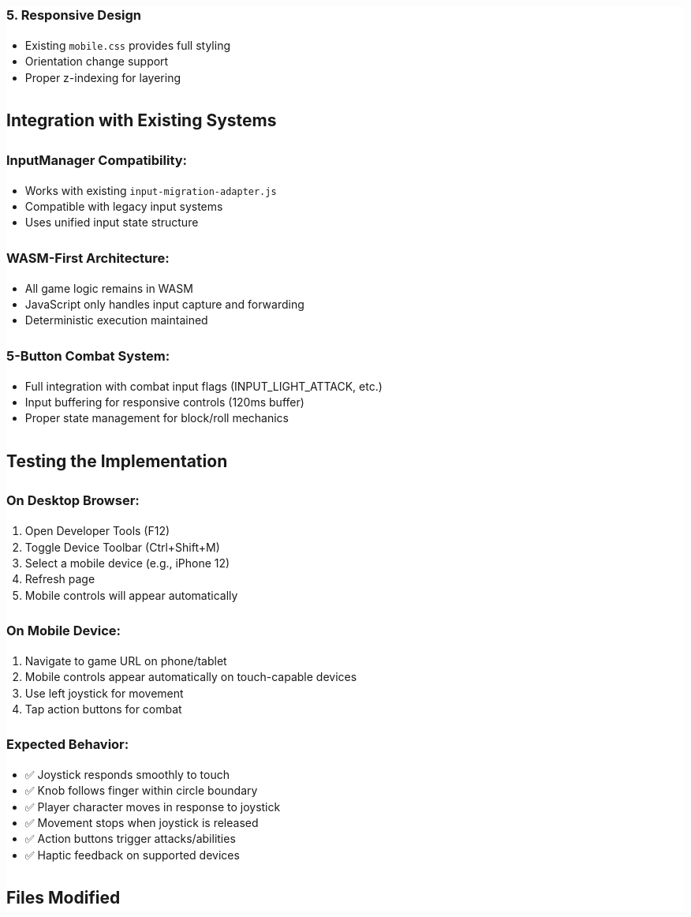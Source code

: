 ### 5. Responsive Design
- Existing `mobile.css` provides full styling
- Orientation change support
- Proper z-indexing for layering

## Integration with Existing Systems

### InputManager Compatibility:
- Works with existing `input-migration-adapter.js`
- Compatible with legacy input systems
- Uses unified input state structure

### WASM-First Architecture:
- All game logic remains in WASM
- JavaScript only handles input capture and forwarding
- Deterministic execution maintained

### 5-Button Combat System:
- Full integration with combat input flags (INPUT_LIGHT_ATTACK, etc.)
- Input buffering for responsive controls (120ms buffer)
- Proper state management for block/roll mechanics

## Testing the Implementation

### On Desktop Browser:
1. Open Developer Tools (F12)
2. Toggle Device Toolbar (Ctrl+Shift+M)
3. Select a mobile device (e.g., iPhone 12)
4. Refresh page
5. Mobile controls will appear automatically

### On Mobile Device:
1. Navigate to game URL on phone/tablet
2. Mobile controls appear automatically on touch-capable devices
3. Use left joystick for movement
4. Tap action buttons for combat

### Expected Behavior:
- ✅ Joystick responds smoothly to touch
- ✅ Knob follows finger within circle boundary
- ✅ Player character moves in response to joystick
- ✅ Movement stops when joystick is released
- ✅ Action buttons trigger attacks/abilities
- ✅ Haptic feedback on supported devices

## Files Modified
